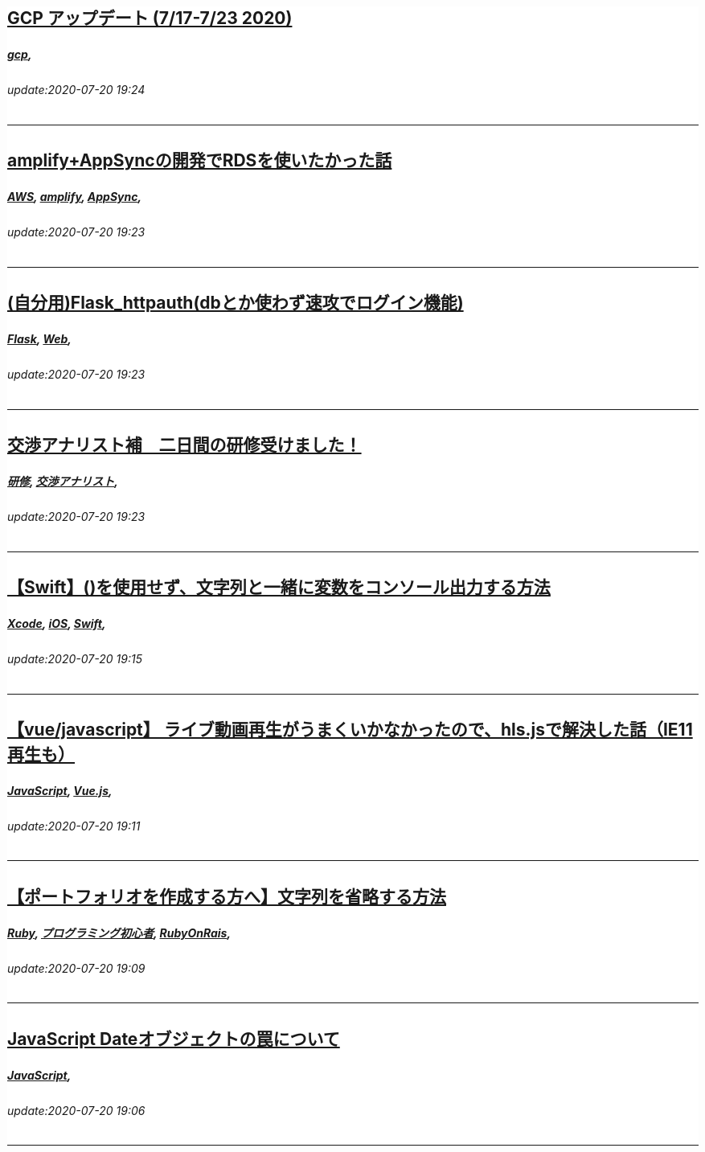 ## [GCP アップデート (7/17-7/23 2020)](https://qiita.com/kenzkenz/items/f997c0265f699445668a)
##### [gcp](https://qiita.com/tags/gcp), 
###### update:2020-07-20 19:24
---
## [amplify+AppSyncの開発でRDSを使いたかった話](https://qiita.com/silvia_hacks/items/77fa34dd59d87071498f)
##### [AWS](https://qiita.com/tags/AWS), [amplify](https://qiita.com/tags/amplify), [AppSync](https://qiita.com/tags/AppSync), 
###### update:2020-07-20 19:23
---
## [(自分用)Flask_httpauth(dbとか使わず速攻でログイン機能)](https://qiita.com/pokurin123/items/9217b1910f95ff0895da)
##### [Flask](https://qiita.com/tags/Flask), [Web](https://qiita.com/tags/Web), 
###### update:2020-07-20 19:23
---
## [交渉アナリスト補　二日間の研修受けました！](https://qiita.com/i_hida/items/48641f90b3a01b974583)
##### [研修](https://qiita.com/tags/研修), [交渉アナリスト](https://qiita.com/tags/交渉アナリスト), 
###### update:2020-07-20 19:23
---
## [【Swift】\()を使用せず、文字列と一緒に変数をコンソール出力する方法](https://qiita.com/yutosa3/items/a6fe0893dd8c58efdb6c)
##### [Xcode](https://qiita.com/tags/Xcode), [iOS](https://qiita.com/tags/iOS), [Swift](https://qiita.com/tags/Swift), 
###### update:2020-07-20 19:15
---
## [【vue/javascript】 ライブ動画再生がうまくいかなかったので、hls.jsで解決した話（IE11再生も）](https://qiita.com/LemonmanNo39/items/2fc7e0e606acffa793c5)
##### [JavaScript](https://qiita.com/tags/JavaScript), [Vue.js](https://qiita.com/tags/Vue.js), 
###### update:2020-07-20 19:11
---
## [【ポートフォリオを作成する方へ】文字列を省略する方法](https://qiita.com/usami0322/items/ba2951fddf9dd36607ac)
##### [Ruby](https://qiita.com/tags/Ruby), [プログラミング初心者](https://qiita.com/tags/プログラミング初心者), [RubyOnRais](https://qiita.com/tags/RubyOnRais), 
###### update:2020-07-20 19:09
---
## [JavaScript Dateオブジェクトの罠について](https://qiita.com/tatsuo-iriyama/items/490de9ba65d1651a32c7)
##### [JavaScript](https://qiita.com/tags/JavaScript), 
###### update:2020-07-20 19:06
---